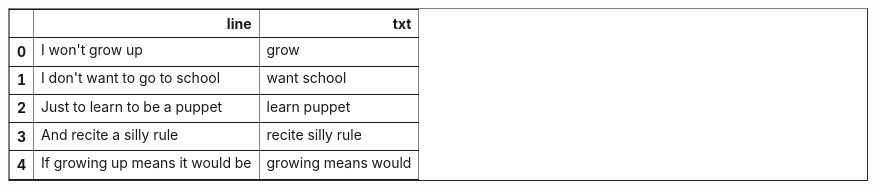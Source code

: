 


<div>
<style scoped>
    .dataframe tbody tr th:only-of-type {
        vertical-align: middle;
    }

    .dataframe tbody tr th {
        vertical-align: top;
    }

    .dataframe thead th {
        text-align: right;
    }
</style>
<table border="1" class="dataframe">
  <thead>
    <tr style="text-align: right;">
      <th></th>
      <th>line</th>
      <th>txt</th>
    </tr>
  </thead>
  <tbody>
    <tr>
      <th>0</th>
      <td>I won't grow up</td>
      <td>grow</td>
    </tr>
    <tr>
      <th>1</th>
      <td>I don't want to go to school</td>
      <td>want school</td>
    </tr>
    <tr>
      <th>2</th>
      <td>Just to learn to be a puppet</td>
      <td>learn puppet</td>
    </tr>
    <tr>
      <th>3</th>
      <td>And recite a silly rule</td>
      <td>recite silly rule</td>
    </tr>
    <tr>
      <th>4</th>
      <td>If growing up means it would be</td>
      <td>growing means would</td>
    </tr>
  </tbody>
</table>
</div>
